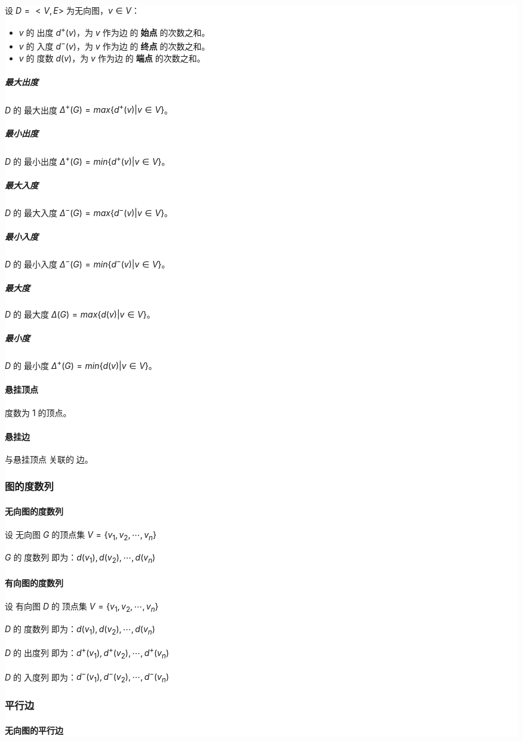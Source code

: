 设 $D = <V, E>$ 为无向图，$v \in V$：
- $v$ 的 出度 $d^+(v)$，为 $v$ 作为边 的 **始点** 的次数之和。
- $v$ 的 入度 $d^-(v)$，为 $v$ 作为边 的 **终点** 的次数之和。
- $v$ 的 度数 $d(v)$，为 $v$ 作为边 的 **端点** 的次数之和。

##### 最大出度

$D$ 的 最大出度 $\Delta^+(G) = max\{d^+(v)|v \in V\}$。

##### 最小出度

$D$ 的 最小出度 $\Delta^+(G) = min\{d^+(v)|v \in V\}$。

##### 最大入度

$D$ 的 最大入度 $\Delta^-(G) = max\{d^-(v)|v \in V\}$。

##### 最小入度

$D$ 的 最小入度 $\Delta^-(G) = min\{d^-(v)|v \in V\}$。

##### 最大度

$D$ 的 最大度 $\Delta(G) = max\{d(v)|v \in V\}$。

##### 最小度

$D$ 的 最小度 $\Delta^+(G) = min\{d(v)|v \in V\}$。

#### 悬挂顶点

度数为 1 的顶点。

#### 悬挂边

与悬挂顶点 关联的 边。

### 图的度数列

#### 无向图的度数列

设 无向图 $G$ 的顶点集 $V = \{v_1, v_2, \cdots, v_n\}$ 

$G$ 的 度数列 即为：$d(v_1), d(v_2), \cdots, d(v_n)$

#### 有向图的度数列

设 有向图 $D$ 的 顶点集 $V = \{v_1, v_2, \cdots, v_n\}$ 

$D$ 的 度数列 即为：$d(v_1), d(v_2), \cdots, d(v_n)$

$D$ 的 出度列 即为：$d^+(v_1), d^+(v_2), \cdots, d^+(v_n)$

$D$ 的 入度列 即为：$d^-(v_1), d^-(v_2), \cdots, d^-(v_n)$

### 平行边

#### 无向图的平行边
